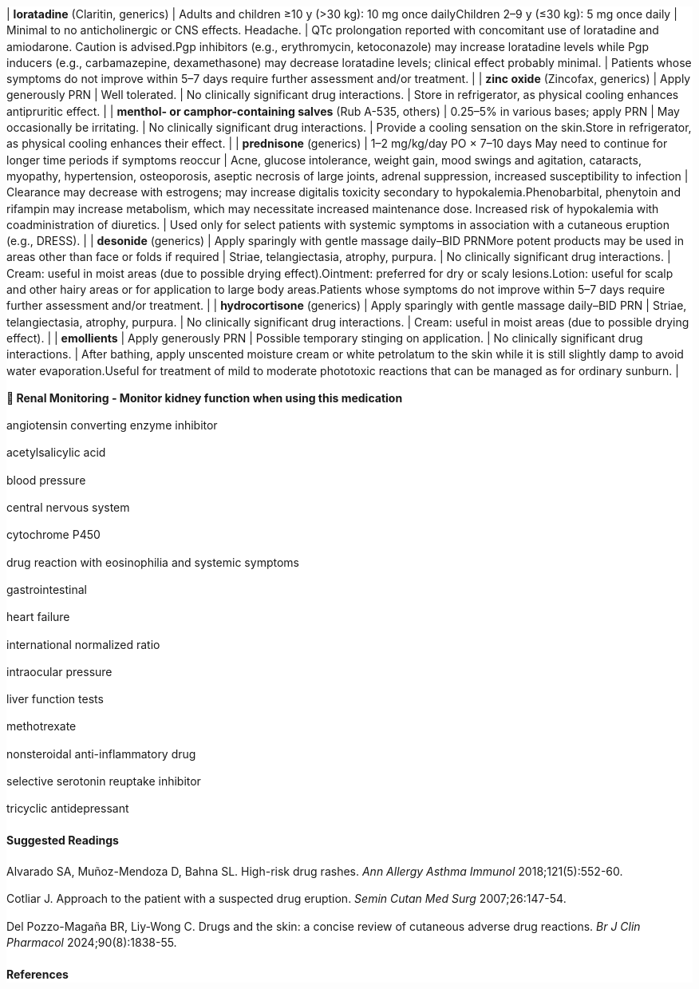 | **loratadine** (Claritin, generics) | Adults and children ≥10 y (>30 kg): 10 mg once dailyChildren 2–9 y (≤30 kg): 5 mg once daily | Minimal to no anticholinergic or CNS effects. Headache. | QTc prolongation reported with concomitant use of loratadine and amiodarone. Caution is advised.Pgp inhibitors (e.g., erythromycin, ketoconazole) may increase loratadine levels while Pgp inducers (e.g., carbamazepine, dexamethasone) may decrease loratadine levels; clinical effect probably minimal. | Patients whose symptoms do not improve within 5–7 days require further assessment and/or treatment. |
| **zinc oxide** (Zincofax, generics) | Apply generously PRN | Well tolerated. | No clinically significant drug interactions. | Store in refrigerator, as physical cooling enhances antipruritic effect. |
| **menthol- or camphor-containing salves** (Rub A-535, others) | 0.25–5% in various bases; apply PRN | May occasionally be irritating. | No clinically significant drug interactions. | Provide a cooling sensation on the skin.Store in refrigerator, as physical cooling enhances their effect. |
| **prednisone** (generics) | 1–2 mg/kg/day PO × 7–10 days May need to continue for longer time periods if symptoms reoccur | Acne, glucose intolerance, weight gain, mood swings and agitation, cataracts, myopathy, hypertension, osteoporosis, aseptic necrosis of large joints, adrenal suppression, increased susceptibility to infection | Clearance may decrease with estrogens; may increase digitalis toxicity secondary to hypokalemia.Phenobarbital, phenytoin and rifampin may increase metabolism, which may necessitate increased maintenance dose. Increased risk of hypokalemia with coadministration of diuretics. | Used only for select patients with systemic symptoms in association with a cutaneous eruption (e.g., DRESS). |
| **desonide** (generics) | Apply sparingly with gentle massage daily–BID PRNMore potent products may be used in areas other than face or folds if required | Striae, telangiectasia, atrophy, purpura. | No clinically significant drug interactions. | Cream: useful in moist areas (due to possible drying effect).Ointment: preferred for dry or scaly lesions.Lotion: useful for scalp and other hairy areas or for application to large body areas.Patients whose symptoms do not improve within 5–7 days require further assessment and/or treatment. |
| **hydrocortisone** (generics) | Apply sparingly with gentle massage daily–BID PRN | Striae, telangiectasia, atrophy, purpura. | No clinically significant drug interactions. | Cream: useful in moist areas (due to possible drying effect). |
| **emollients** | Apply generously PRN | Possible temporary stinging on application. | No clinically significant drug interactions. | After bathing, apply unscented moisture cream or white petrolatum to the skin while it is still slightly damp to avoid water evaporation.Useful for treatment of mild to moderate phototoxic reactions that can be managed as for ordinary sunburn. |


**🫘 Renal Monitoring - Monitor kidney function when using this medication**



angiotensin converting enzyme inhibitor

acetylsalicylic acid

blood pressure

central nervous system

cytochrome P450

drug reaction with eosinophilia and systemic symptoms

gastrointestinal

heart failure

international normalized ratio

intraocular pressure

liver function tests

methotrexate

nonsteroidal anti-inflammatory drug

selective serotonin reuptake inhibitor

tricyclic antidepressant

#### Suggested Readings

Alvarado SA, Muñoz-Mendoza D, Bahna SL. High-risk drug rashes. *Ann Allergy Asthma Immunol* 2018;121(5):552-60.

Cotliar J. Approach to the patient with a suspected drug eruption. *Semin Cutan Med Surg* 2007;26:147-54.

Del Pozzo-Magaña BR, Liy-Wong C. Drugs and the skin: a concise review of cutaneous adverse drug reactions. *Br J Clin Pharmacol* 2024;90(8):1838-55.

#### References


